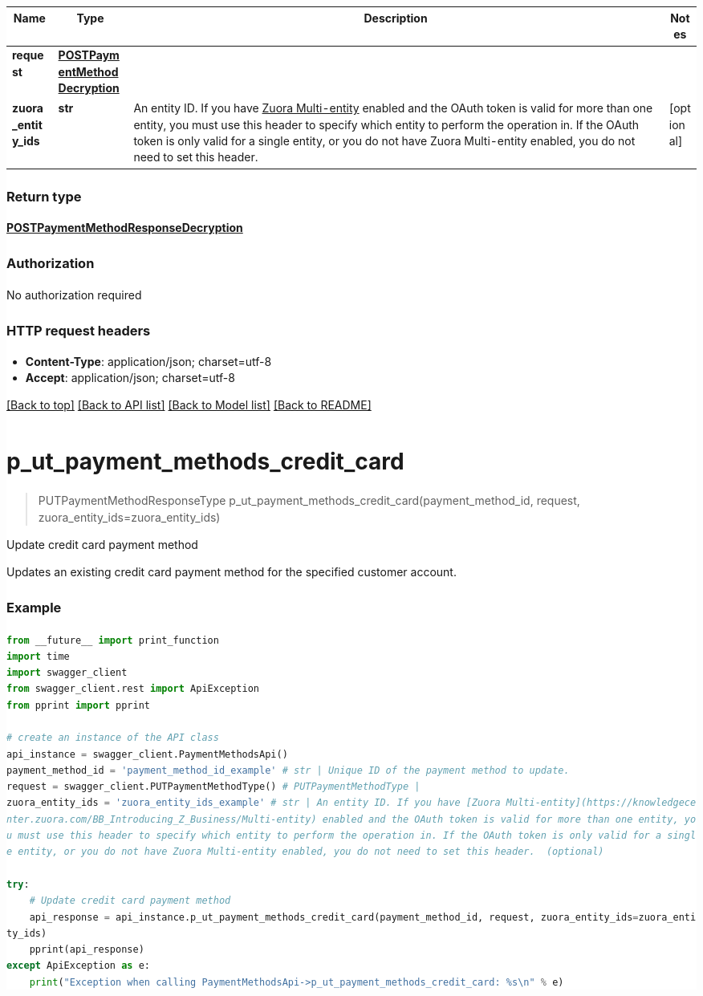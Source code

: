 Name | Type | Description  | Notes
------------- | ------------- | ------------- | -------------
 **request** | [**POSTPaymentMethodDecryption**](POSTPaymentMethodDecryption.md)|  | 
 **zuora_entity_ids** | **str**| An entity ID. If you have [Zuora Multi-entity](https://knowledgecenter.zuora.com/BB_Introducing_Z_Business/Multi-entity) enabled and the OAuth token is valid for more than one entity, you must use this header to specify which entity to perform the operation in. If the OAuth token is only valid for a single entity, or you do not have Zuora Multi-entity enabled, you do not need to set this header.  | [optional] 

### Return type

[**POSTPaymentMethodResponseDecryption**](POSTPaymentMethodResponseDecryption.md)

### Authorization

No authorization required

### HTTP request headers

 - **Content-Type**: application/json; charset=utf-8
 - **Accept**: application/json; charset=utf-8

[[Back to top]](#) [[Back to API list]](../README.md#documentation-for-api-endpoints) [[Back to Model list]](../README.md#documentation-for-models) [[Back to README]](../README.md)

# **p_ut_payment_methods_credit_card**
> PUTPaymentMethodResponseType p_ut_payment_methods_credit_card(payment_method_id, request, zuora_entity_ids=zuora_entity_ids)

Update credit card payment method

Updates an existing credit card payment method for the specified customer account. 

### Example
```python
from __future__ import print_function
import time
import swagger_client
from swagger_client.rest import ApiException
from pprint import pprint

# create an instance of the API class
api_instance = swagger_client.PaymentMethodsApi()
payment_method_id = 'payment_method_id_example' # str | Unique ID of the payment method to update.
request = swagger_client.PUTPaymentMethodType() # PUTPaymentMethodType | 
zuora_entity_ids = 'zuora_entity_ids_example' # str | An entity ID. If you have [Zuora Multi-entity](https://knowledgecenter.zuora.com/BB_Introducing_Z_Business/Multi-entity) enabled and the OAuth token is valid for more than one entity, you must use this header to specify which entity to perform the operation in. If the OAuth token is only valid for a single entity, or you do not have Zuora Multi-entity enabled, you do not need to set this header.  (optional)

try:
    # Update credit card payment method
    api_response = api_instance.p_ut_payment_methods_credit_card(payment_method_id, request, zuora_entity_ids=zuora_entity_ids)
    pprint(api_response)
except ApiException as e:
    print("Exception when calling PaymentMethodsApi->p_ut_payment_methods_credit_card: %s\n" % e)
```
